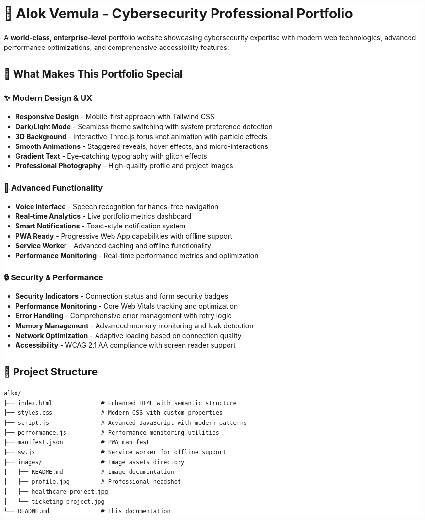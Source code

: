 # 🚀 Alok Vemula - Cybersecurity Professional Portfolio

A **world-class, enterprise-level** portfolio website showcasing cybersecurity expertise with modern web technologies, advanced performance optimizations, and comprehensive accessibility features.

## 🌟 **What Makes This Portfolio Special**

### ✨ **Modern Design & UX**
- **Responsive Design** - Mobile-first approach with Tailwind CSS
- **Dark/Light Mode** - Seamless theme switching with system preference detection
- **3D Background** - Interactive Three.js torus knot animation with particle effects
- **Smooth Animations** - Staggered reveals, hover effects, and micro-interactions
- **Gradient Text** - Eye-catching typography with glitch effects
- **Professional Photography** - High-quality profile and project images

### 🎯 **Advanced Functionality**
- **Voice Interface** - Speech recognition for hands-free navigation
- **Real-time Analytics** - Live portfolio metrics dashboard
- **Smart Notifications** - Toast-style notification system
- **PWA Ready** - Progressive Web App capabilities with offline support
- **Service Worker** - Advanced caching and offline functionality
- **Performance Monitoring** - Real-time performance metrics and optimization

### 🔒 **Security & Performance**
- **Security Indicators** - Connection status and form security badges
- **Performance Monitoring** - Core Web Vitals tracking and optimization
- **Error Handling** - Comprehensive error management with retry logic
- **Memory Management** - Advanced memory monitoring and leak detection
- **Network Optimization** - Adaptive loading based on connection quality
- **Accessibility** - WCAG 2.1 AA compliance with screen reader support

## 📁 **Project Structure**

```
alko/
├── index.html              # Enhanced HTML with semantic structure
├── styles.css              # Modern CSS with custom properties
├── script.js               # Advanced JavaScript with modern patterns
├── performance.js          # Performance monitoring utilities
├── manifest.json           # PWA manifest
├── sw.js                   # Service worker for offline support
├── images/                 # Image assets directory
│   ├── README.md           # Image documentation
│   ├── profile.jpg         # Professional headshot
│   ├── healthcare-project.jpg
│   └── ticketing-project.jpg
└── README.md               # This documentation
```
